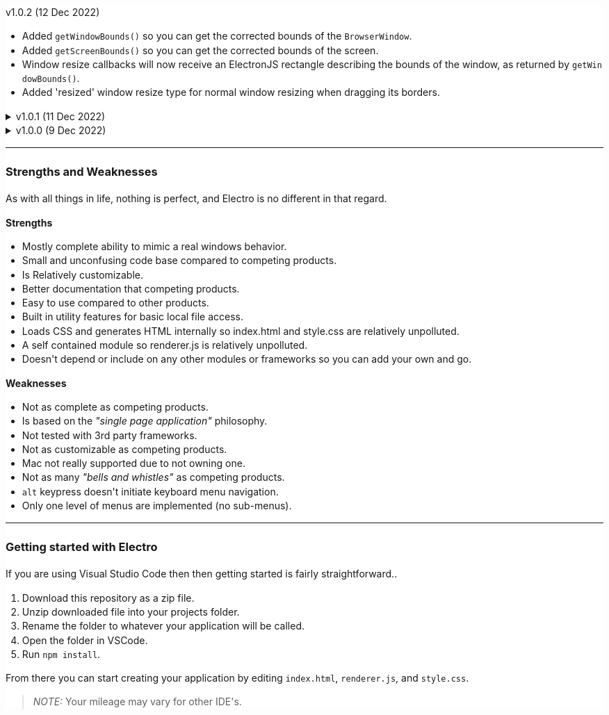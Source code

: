 v1.0.2 (12 Dec 2022)

- Added `getWindowBounds()` so you can get the corrected bounds of the `BrowserWindow`.
- Added `getScreenBounds()` so you can get the corrected bounds of the screen.
- Window resize callbacks will now receive an ElectronJS rectangle describing the bounds of the window, as returned by `getWindowBounds()`.
- Added 'resized' window resize type for normal window resizing when dragging its borders.

<details><summary>v1.0.1 (11 Dec 2022)</summary></details>

<details><summary>v1.0.0 (9 Dec 2022)</summary></details>

<hr>

### Strengths and Weaknesses

As with all things in life, nothing is perfect, and Electro is no different in that regard.

**Strengths**

- Mostly complete ability to mimic a real windows behavior.
- Small and unconfusing code base compared to competing products.
- Is Relatively customizable.
- Better documentation that competing products.
- Easy to use compared to other products.
- Built in utility features for basic local file access.
- Loads CSS and generates HTML internally so index.html and style.css are relatively unpolluted.
- A self contained module so renderer.js is relatively unpolluted.
- Doesn't depend or include on any other modules or frameworks so you can add your own and go.

**Weaknesses**

- Not as complete as competing products.
- Is based on the *"single page application"* philosophy.
- Not tested with 3rd party frameworks.
- Not as customizable as competing products.
- Mac not really supported due to not owning one.
- Not as many *"bells and whistles"* as competing products.
- `alt` keypress doesn't initiate keyboard menu navigation.
- Only one level of menus are implemented (no sub-menus).

<hr>

### Getting started with Electro

If you are using Visual Studio Code then then getting started is fairly straightforward..

1. Download this repository as a zip file.
2. Unzip downloaded file into your projects folder.
3. Rename the folder to whatever your application will be called.
4. Open the folder in VSCode.
5. Run `npm install`.

From there you can start creating your application by editing `index.html`, `renderer.js`, and `style.css`.

> *NOTE:* Your mileage may vary for other IDE's.
